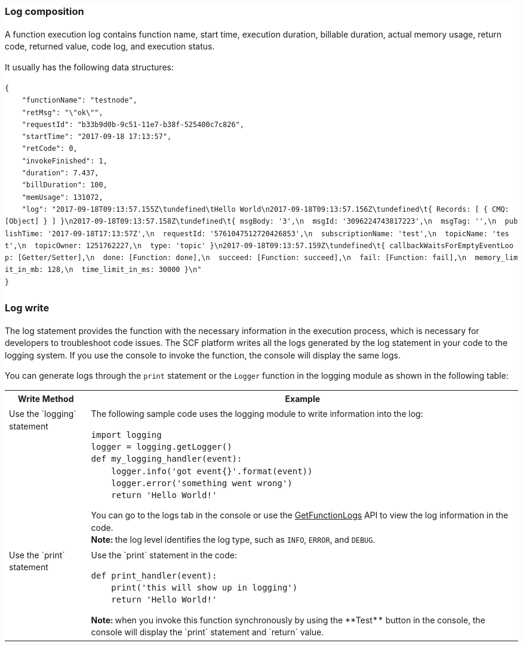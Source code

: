 ### Log composition
A function execution log contains function name, start time, execution duration, billable duration, actual memory usage, return code, returned value, code log, and execution status.

It usually has the following data structures:
```
{
    "functionName": "testnode",
    "retMsg": "\"ok\"",
    "requestId": "b33b9d0b-9c51-11e7-b38f-525400c7c826",
    "startTime": "2017-09-18 17:13:57",
    "retCode": 0,
    "invokeFinished": 1,
    "duration": 7.437,
    "billDuration": 100,
    "memUsage": 131072,
    "log": "2017-09-18T09:13:57.155Z\tundefined\tHello World\n2017-09-18T09:13:57.156Z\tundefined\t{ Records: [ { CMQ: [Object] } ] }\n2017-09-18T09:13:57.158Z\tundefined\t{ msgBody: '3',\n  msgId: '3096224743817223',\n  msgTag: '',\n  publishTime: '2017-09-18T17:13:57Z',\n  requestId: '5761047512720426853',\n  subscriptionName: 'test',\n  topicName: 'test',\n  topicOwner: 1251762227,\n  type: 'topic' }\n2017-09-18T09:13:57.159Z\tundefined\t{ callbackWaitsForEmptyEventLoop: [Getter/Setter],\n  done: [Function: done],\n  succeed: [Function: succeed],\n  fail: [Function: fail],\n  memory_limit_in_mb: 128,\n  time_limit_in_ms: 30000 }\n"
}
```

### Log write
The log statement provides the function with the necessary information in the execution process, which is necessary for developers to troubleshoot code issues. The SCF platform writes all the logs generated by the log statement in your code to the logging system. If you use the console to invoke the function, the console will display the same logs.

You can generate logs through the `print` statement or the `Logger` function in the logging module as shown in the following table:
<table>
<tr>
<th width="16%">Write Method</th>
<th>Example</th>
</tr>
<tr>
<td>Use the `logging` statement</td>
<td>
The following sample code uses the logging module to write information into the log: <pre>import logging
logger = logging.getLogger()
def my_logging_handler(event):
    logger.info('got event{}'.format(event))
    logger.error('something went wrong')
    return 'Hello World!'</pre>
		You can go to the logs tab in the console or use the <a href="https://intl.cloud.tencent.com/document/product/583/18583">GetFunctionLogs</a> API to view the log information in the code. <br><b>Note:</b> the log level identifies the log type, such as <code>INFO</code>, <code>ERROR</code>, and <code>DEBUG</code>.
</td>
</tr>
<tr>
<td>Use the `print` statement</td>
<td>Use the `print` statement in the code: <pre>def print_handler(event):
    print('this will show up in logging')
    return 'Hello World!'</pre>
		<b>Note:</b> when you invoke this function synchronously by using the **Test** button in the console, the console will display the `print` statement and `return` value.
		</td>
</tr>